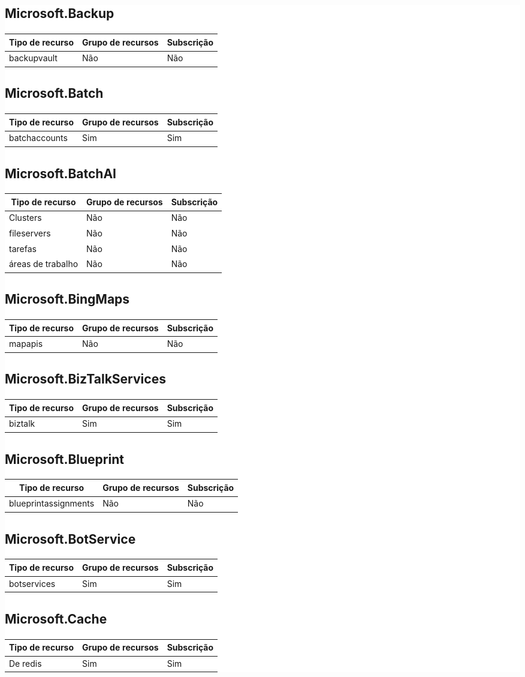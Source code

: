 ## <a name="microsoftbackup"></a>Microsoft.Backup
| Tipo de recurso | Grupo de recursos | Subscrição |
| ------------- | -------------- | ------------ |
| backupvault | Não | Não |

## <a name="microsoftbatch"></a>Microsoft.Batch
| Tipo de recurso | Grupo de recursos | Subscrição |
| ------------- | -------------- | ------------ |
| batchaccounts | Sim | Sim |

## <a name="microsoftbatchai"></a>Microsoft.BatchAI
| Tipo de recurso | Grupo de recursos | Subscrição |
| ------------- | -------------- | ------------ |
| Clusters | Não | Não |
| fileservers | Não | Não |
| tarefas | Não | Não |
| áreas de trabalho | Não | Não |

## <a name="microsoftbingmaps"></a>Microsoft.BingMaps
| Tipo de recurso | Grupo de recursos | Subscrição |
| ------------- | -------------- | ------------ |
| mapapis | Não | Não |

## <a name="microsoftbiztalkservices"></a>Microsoft.BizTalkServices
| Tipo de recurso | Grupo de recursos | Subscrição |
| ------------- | -------------- | ------------ |
| biztalk | Sim | Sim |

## <a name="microsoftblueprint"></a>Microsoft.Blueprint
| Tipo de recurso | Grupo de recursos | Subscrição |
| ------------- | -------------- | ------------ |
| blueprintassignments | Não | Não |

## <a name="microsoftbotservice"></a>Microsoft.BotService
| Tipo de recurso | Grupo de recursos | Subscrição |
| ------------- | -------------- | ------------ |
| botservices | Sim | Sim |

## <a name="microsoftcache"></a>Microsoft.Cache
| Tipo de recurso | Grupo de recursos | Subscrição |
| ------------- | -------------- | ------------ |
| De redis | Sim | Sim |
